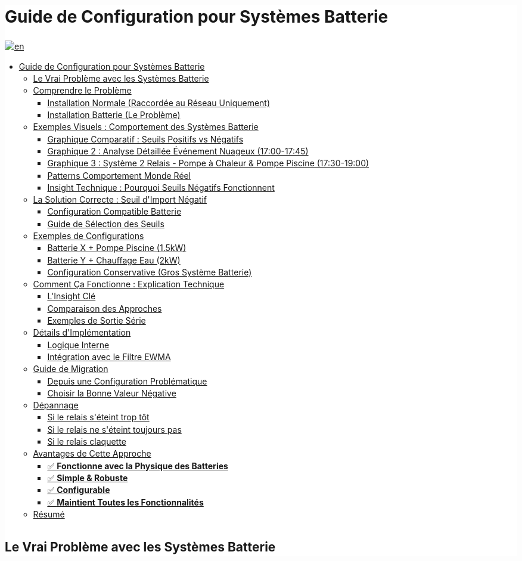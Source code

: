 # Guide de Configuration pour Systèmes Batterie

[![en](https://img.shields.io/badge/lang-en-red.svg)](BATTERY_CONFIGURATION_GUIDE.en.md)

- [Guide de Configuration pour Systèmes Batterie](#guide-de-configuration-pour-systèmes-batterie)
  - [Le Vrai Problème avec les Systèmes Batterie](#le-vrai-problème-avec-les-systèmes-batterie)
  - [Comprendre le Problème](#comprendre-le-problème)
    - [Installation Normale (Raccordée au Réseau Uniquement)](#installation-normale-raccordée-au-réseau-uniquement)
    - [Installation Batterie (Le Problème)](#installation-batterie-le-problème)
  - [Exemples Visuels : Comportement des Systèmes Batterie](#exemples-visuels--comportement-des-systèmes-batterie)
    - [Graphique Comparatif : Seuils Positifs vs Négatifs](#graphique-comparatif--seuils-positifs-vs-négatifs)
    - [Graphique 2 : Analyse Détaillée Événement Nuageux (17:00-17:45)](#graphique-2--analyse-détaillée-événement-nuageux-1700-1745)
    - [Graphique 3 : Système 2 Relais - Pompe à Chaleur \& Pompe Piscine (17:30-19:00)](#graphique-3--système-2-relais---pompe-à-chaleur--pompe-piscine-1730-1900)
    - [Patterns Comportement Monde Réel](#patterns-comportement-monde-réel)
    - [Insight Technique : Pourquoi Seuils Négatifs Fonctionnent](#insight-technique--pourquoi-seuils-négatifs-fonctionnent)
  - [La Solution Correcte : Seuil d'Import Négatif](#la-solution-correcte--seuil-dimport-négatif)
    - [Configuration Compatible Batterie](#configuration-compatible-batterie)
    - [Guide de Sélection des Seuils](#guide-de-sélection-des-seuils)
  - [Exemples de Configurations](#exemples-de-configurations)
    - [Batterie X + Pompe Piscine (1.5kW)](#batterie-x--pompe-piscine-15kw)
    - [Batterie Y + Chauffage Eau (2kW)](#batterie-y--chauffage-eau-2kw)
    - [Configuration Conservative (Gros Système Batterie)](#configuration-conservative-gros-système-batterie)
  - [Comment Ça Fonctionne : Explication Technique](#comment-ça-fonctionne--explication-technique)
    - [L'Insight Clé](#linsight-clé)
    - [Comparaison des Approches](#comparaison-des-approches)
    - [Exemples de Sortie Série](#exemples-de-sortie-série)
  - [Détails d'Implémentation](#détails-dimplémentation)
    - [Logique Interne](#logique-interne)
    - [Intégration avec le Filtre EWMA](#intégration-avec-le-filtre-ewma)
  - [Guide de Migration](#guide-de-migration)
    - [Depuis une Configuration Problématique](#depuis-une-configuration-problématique)
    - [Choisir la Bonne Valeur Négative](#choisir-la-bonne-valeur-négative)
  - [Dépannage](#dépannage)
    - [Si le relais s'éteint trop tôt](#si-le-relais-séteint-trop-tôt)
    - [Si le relais ne s'éteint toujours pas](#si-le-relais-ne-séteint-toujours-pas)
    - [Si le relais claquette](#si-le-relais-claquette)
  - [Avantages de Cette Approche](#avantages-de-cette-approche)
    - [✅ **Fonctionne avec la Physique des Batteries**](#-fonctionne-avec-la-physique-des-batteries)
    - [✅ **Simple \& Robuste**](#-simple--robuste)
    - [✅ **Configurable**](#-configurable)
    - [✅ **Maintient Toutes les Fonctionnalités**](#-maintient-toutes-les-fonctionnalités)
  - [Résumé](#résumé)

## Le Vrai Problème avec les Systèmes Batterie
